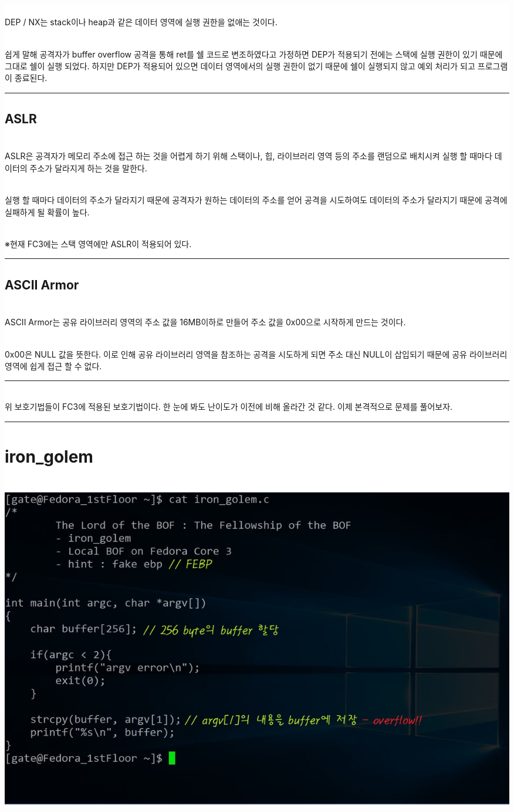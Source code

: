 <br>DEP / NX는 stack이나 heap과 같은 데이터 영역에 실행 권한을 없애는 것이다.

<br>쉽게 말해 공격자가 buffer overflow 공격을 통해 ret를 쉘 코드로 변조하였다고 가정하면 DEP가 적용되기 전에는 스택에 실행 권한이 있기 때문에 그대로 쉘이 실행 되었다. 하지만 DEP가 적용되어 있으면 데이터 영역에서의 실행 권한이 없기 때문에 쉘이 실행되지 않고 예외 처리가 되고 프로그램이 종료된다.

---

ASLR
----

<br>ASLR은 공격자가 메모리 주소에 접근 하는 것을 어렵게 하기 위해 스택이나, 힙, 라이브러리 영역 등의 주소를 랜덤으로 배치시켜 실행 할 때마다 데이터의 주소가 달라지게 하는 것을 말한다.

<br>실행 할 때마다 데이터의 주소가 달라지기 때문에 공격자가 원하는 데이터의 주소를 얻어 공격을 시도하여도 데이터의 주소가 달라지기 때문에 공격에 실패하게 될 확률이 높다.

<br>※현재 FC3에는 스택 영역에만 ASLR이 적용되어 있다.

---

ASCII Armor
-----------

<br>ASCII Armor는 공유 라이브러리 영역의 주소 값을 16MB이하로 만들어 주소 값을 0x00으로 시작하게 만드는 것이다.

<br>0x00은 NULL 값을 뜻한다. 이로 인해 공유 라이브러리 영역을 참조하는 공격을 시도하게 되면 주소 대신 NULL이 삽입되기 때문에 공유 라이브러리 영역에 쉽게 접근 할 수 없다.

---

<br>위 보호기법들이 FC3에 적용된 보호기법이다. 한 눈에 봐도 난이도가 이전에 비해 올라간 것 같다. 이제 본격적으로 문제를 풀어보자.

---

iron_golem
==========

<br>![Image Error](./iron_golem//source.jpg)
